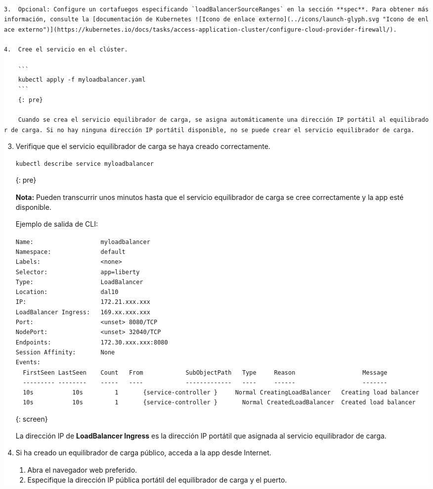     3.  Opcional: Configure un cortafuegos especificando `loadBalancerSourceRanges` en la sección **spec**. Para obtener más información, consulte la [documentación de Kubernetes ![Icono de enlace externo](../icons/launch-glyph.svg "Icono de enlace externo")](https://kubernetes.io/docs/tasks/access-application-cluster/configure-cloud-provider-firewall/).

    4.  Cree el servicio en el clúster.

        ```
        kubectl apply -f myloadbalancer.yaml
        ```
        {: pre}

        Cuando se crea el servicio equilibrador de carga, se asigna automáticamente una dirección IP portátil al equilibrador de carga. Si no hay ninguna dirección IP portátil disponible, no se puede crear el servicio equilibrador de carga.

3.  Verifique que el servicio equilibrador de carga se haya creado correctamente.

    ```
    kubectl describe service myloadbalancer
    ```
    {: pre}

    **Nota:** Pueden transcurrir unos minutos hasta que el servicio equilibrador de carga se cree correctamente y la app esté disponible.

    Ejemplo de salida de CLI:

    ```
    Name:                   myloadbalancer
    Namespace:              default
    Labels:                 <none>
    Selector:               app=liberty
    Type:                   LoadBalancer
    Location:               dal10
    IP:                     172.21.xxx.xxx
    LoadBalancer Ingress:   169.xx.xxx.xxx
    Port:                   <unset> 8080/TCP
    NodePort:               <unset> 32040/TCP
    Endpoints:              172.30.xxx.xxx:8080
    Session Affinity:       None
    Events:
      FirstSeen	LastSeen	Count	From			SubObjectPath	Type	 Reason			          Message
      ---------	--------	-----	----			-------------	----	 ------			          -------
      10s		    10s		    1	    {service-controller }	  Normal CreatingLoadBalancer	Creating load balancer
      10s		    10s		    1	    {service-controller }		Normal CreatedLoadBalancer	Created load balancer
    ```
    {: screen}

    La dirección IP de **LoadBalancer Ingress** es la dirección IP portátil que asignada al servicio equilibrador de carga.

4.  Si ha creado un equilibrador de carga público, acceda a la app desde Internet.
    1.  Abra el navegador web preferido.
    2.  Especifique la dirección IP pública portátil del equilibrador de carga y el puerto.
